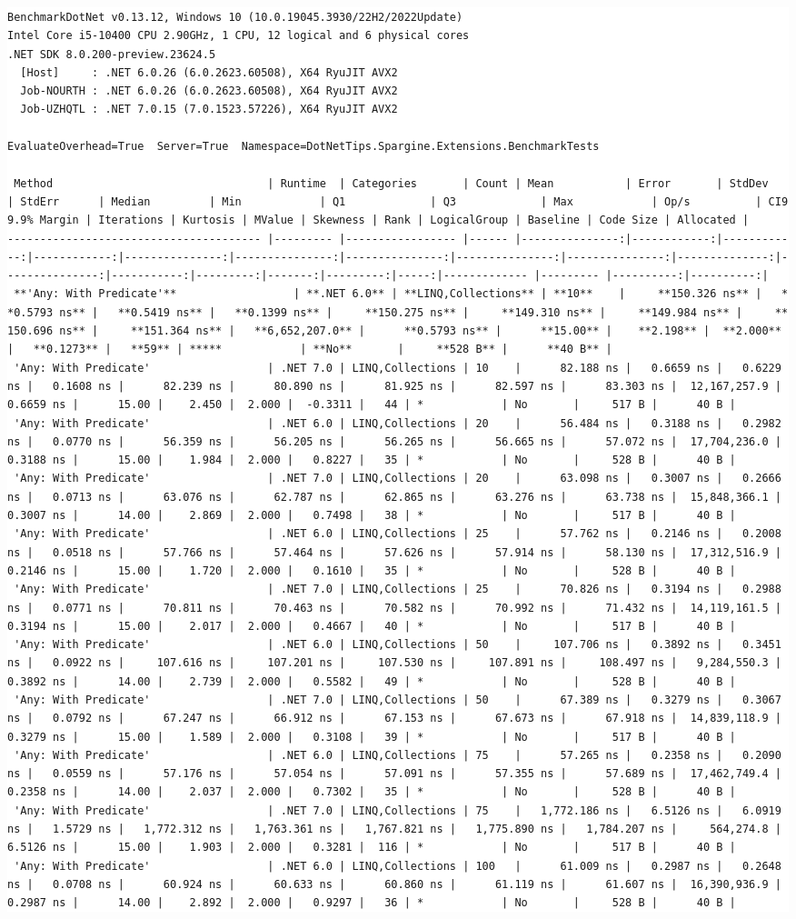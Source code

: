 
    BenchmarkDotNet v0.13.12, Windows 10 (10.0.19045.3930/22H2/2022Update)
    Intel Core i5-10400 CPU 2.90GHz, 1 CPU, 12 logical and 6 physical cores
    .NET SDK 8.0.200-preview.23624.5
      [Host]     : .NET 6.0.26 (6.0.2623.60508), X64 RyuJIT AVX2
      Job-NOURTH : .NET 6.0.26 (6.0.2623.60508), X64 RyuJIT AVX2
      Job-UZHQTL : .NET 7.0.15 (7.0.1523.57226), X64 RyuJIT AVX2

    EvaluateOverhead=True  Server=True  Namespace=DotNetTips.Spargine.Extensions.BenchmarkTests  

     Method                                 | Runtime  | Categories       | Count | Mean           | Error       | StdDev      | StdErr      | Median         | Min            | Q1             | Q3             | Max            | Op/s          | CI99.9% Margin | Iterations | Kurtosis | MValue | Skewness | Rank | LogicalGroup | Baseline | Code Size | Allocated |
    --------------------------------------- |--------- |----------------- |------ |---------------:|------------:|------------:|------------:|---------------:|---------------:|---------------:|---------------:|---------------:|--------------:|---------------:|-----------:|---------:|-------:|---------:|-----:|------------- |--------- |----------:|----------:|
     **'Any: With Predicate'**                  | **.NET 6.0** | **LINQ,Collections** | **10**    |     **150.326 ns** |   **0.5793 ns** |   **0.5419 ns** |   **0.1399 ns** |     **150.275 ns** |     **149.310 ns** |     **149.984 ns** |     **150.696 ns** |     **151.364 ns** |   **6,652,207.0** |      **0.5793 ns** |      **15.00** |    **2.198** |  **2.000** |   **0.1273** |   **59** | *****            | **No**       |     **528 B** |      **40 B** |
     'Any: With Predicate'                  | .NET 7.0 | LINQ,Collections | 10    |      82.188 ns |   0.6659 ns |   0.6229 ns |   0.1608 ns |      82.239 ns |      80.890 ns |      81.925 ns |      82.597 ns |      83.303 ns |  12,167,257.9 |      0.6659 ns |      15.00 |    2.450 |  2.000 |  -0.3311 |   44 | *            | No       |     517 B |      40 B |
     'Any: With Predicate'                  | .NET 6.0 | LINQ,Collections | 20    |      56.484 ns |   0.3188 ns |   0.2982 ns |   0.0770 ns |      56.359 ns |      56.205 ns |      56.265 ns |      56.665 ns |      57.072 ns |  17,704,236.0 |      0.3188 ns |      15.00 |    1.984 |  2.000 |   0.8227 |   35 | *            | No       |     528 B |      40 B |
     'Any: With Predicate'                  | .NET 7.0 | LINQ,Collections | 20    |      63.098 ns |   0.3007 ns |   0.2666 ns |   0.0713 ns |      63.076 ns |      62.787 ns |      62.865 ns |      63.276 ns |      63.738 ns |  15,848,366.1 |      0.3007 ns |      14.00 |    2.869 |  2.000 |   0.7498 |   38 | *            | No       |     517 B |      40 B |
     'Any: With Predicate'                  | .NET 6.0 | LINQ,Collections | 25    |      57.762 ns |   0.2146 ns |   0.2008 ns |   0.0518 ns |      57.766 ns |      57.464 ns |      57.626 ns |      57.914 ns |      58.130 ns |  17,312,516.9 |      0.2146 ns |      15.00 |    1.720 |  2.000 |   0.1610 |   35 | *            | No       |     528 B |      40 B |
     'Any: With Predicate'                  | .NET 7.0 | LINQ,Collections | 25    |      70.826 ns |   0.3194 ns |   0.2988 ns |   0.0771 ns |      70.811 ns |      70.463 ns |      70.582 ns |      70.992 ns |      71.432 ns |  14,119,161.5 |      0.3194 ns |      15.00 |    2.017 |  2.000 |   0.4667 |   40 | *            | No       |     517 B |      40 B |
     'Any: With Predicate'                  | .NET 6.0 | LINQ,Collections | 50    |     107.706 ns |   0.3892 ns |   0.3451 ns |   0.0922 ns |     107.616 ns |     107.201 ns |     107.530 ns |     107.891 ns |     108.497 ns |   9,284,550.3 |      0.3892 ns |      14.00 |    2.739 |  2.000 |   0.5582 |   49 | *            | No       |     528 B |      40 B |
     'Any: With Predicate'                  | .NET 7.0 | LINQ,Collections | 50    |      67.389 ns |   0.3279 ns |   0.3067 ns |   0.0792 ns |      67.247 ns |      66.912 ns |      67.153 ns |      67.673 ns |      67.918 ns |  14,839,118.9 |      0.3279 ns |      15.00 |    1.589 |  2.000 |   0.3108 |   39 | *            | No       |     517 B |      40 B |
     'Any: With Predicate'                  | .NET 6.0 | LINQ,Collections | 75    |      57.265 ns |   0.2358 ns |   0.2090 ns |   0.0559 ns |      57.176 ns |      57.054 ns |      57.091 ns |      57.355 ns |      57.689 ns |  17,462,749.4 |      0.2358 ns |      14.00 |    2.037 |  2.000 |   0.7302 |   35 | *            | No       |     528 B |      40 B |
     'Any: With Predicate'                  | .NET 7.0 | LINQ,Collections | 75    |   1,772.186 ns |   6.5126 ns |   6.0919 ns |   1.5729 ns |   1,772.312 ns |   1,763.361 ns |   1,767.821 ns |   1,775.890 ns |   1,784.207 ns |     564,274.8 |      6.5126 ns |      15.00 |    1.903 |  2.000 |   0.3281 |  116 | *            | No       |     517 B |      40 B |
     'Any: With Predicate'                  | .NET 6.0 | LINQ,Collections | 100   |      61.009 ns |   0.2987 ns |   0.2648 ns |   0.0708 ns |      60.924 ns |      60.633 ns |      60.860 ns |      61.119 ns |      61.607 ns |  16,390,936.9 |      0.2987 ns |      14.00 |    2.892 |  2.000 |   0.9297 |   36 | *            | No       |     528 B |      40 B |